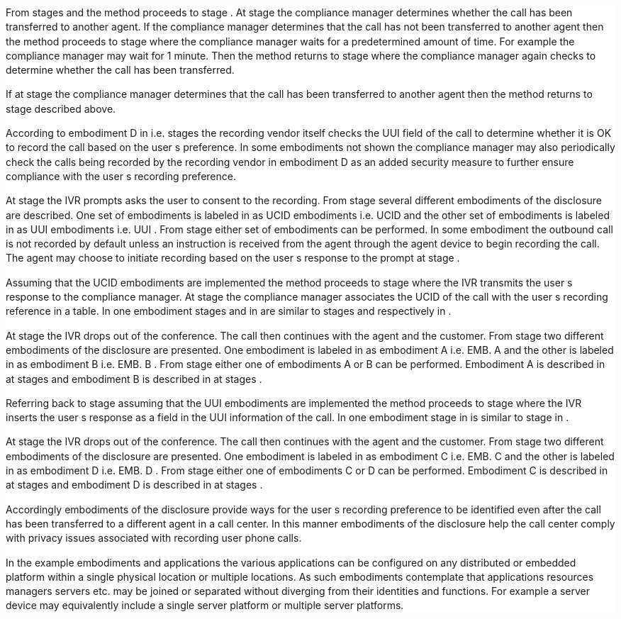 From stages and the method proceeds to stage . At stage the compliance manager determines whether the call has been transferred to another agent. If the compliance manager determines that the call has not been transferred to another agent then the method proceeds to stage where the compliance manager waits for a predetermined amount of time. For example the compliance manager may wait for 1 minute. Then the method returns to stage where the compliance manager again checks to determine whether the call has been transferred.

If at stage the compliance manager determines that the call has been transferred to another agent then the method returns to stage described above.

According to embodiment D in i.e. stages the recording vendor itself checks the UUI field of the call to determine whether it is OK to record the call based on the user s preference. In some embodiments not shown the compliance manager may also periodically check the calls being recorded by the recording vendor in embodiment D as an added security measure to further ensure compliance with the user s recording preference.

At stage the IVR prompts asks the user to consent to the recording. From stage several different embodiments of the disclosure are described. One set of embodiments is labeled in as UCID embodiments i.e. UCID and the other set of embodiments is labeled in as UUI embodiments i.e. UUI . From stage either set of embodiments can be performed. In some embodiment the outbound call is not recorded by default unless an instruction is received from the agent through the agent device to begin recording the call. The agent may choose to initiate recording based on the user s response to the prompt at stage .

Assuming that the UCID embodiments are implemented the method proceeds to stage where the IVR transmits the user s response to the compliance manager. At stage the compliance manager associates the UCID of the call with the user s recording reference in a table. In one embodiment stages and in are similar to stages and respectively in .

At stage the IVR drops out of the conference. The call then continues with the agent and the customer. From stage two different embodiments of the disclosure are presented. One embodiment is labeled in as embodiment A i.e. EMB. A and the other is labeled in as embodiment B i.e. EMB. B . From stage either one of embodiments A or B can be performed. Embodiment A is described in at stages and embodiment B is described in at stages .

Referring back to stage assuming that the UUI embodiments are implemented the method proceeds to stage where the IVR inserts the user s response as a field in the UUI information of the call. In one embodiment stage in is similar to stage in .

At stage the IVR drops out of the conference. The call then continues with the agent and the customer. From stage two different embodiments of the disclosure are presented. One embodiment is labeled in as embodiment C i.e. EMB. C and the other is labeled in as embodiment D i.e. EMB. D . From stage either one of embodiments C or D can be performed. Embodiment C is described in at stages and embodiment D is described in at stages .

Accordingly embodiments of the disclosure provide ways for the user s recording preference to be identified even after the call has been transferred to a different agent in a call center. In this manner embodiments of the disclosure help the call center comply with privacy issues associated with recording user phone calls.

In the example embodiments and applications the various applications can be configured on any distributed or embedded platform within a single physical location or multiple locations. As such embodiments contemplate that applications resources managers servers etc. may be joined or separated without diverging from their identities and functions. For example a server device may equivalently include a single server platform or multiple server platforms.
